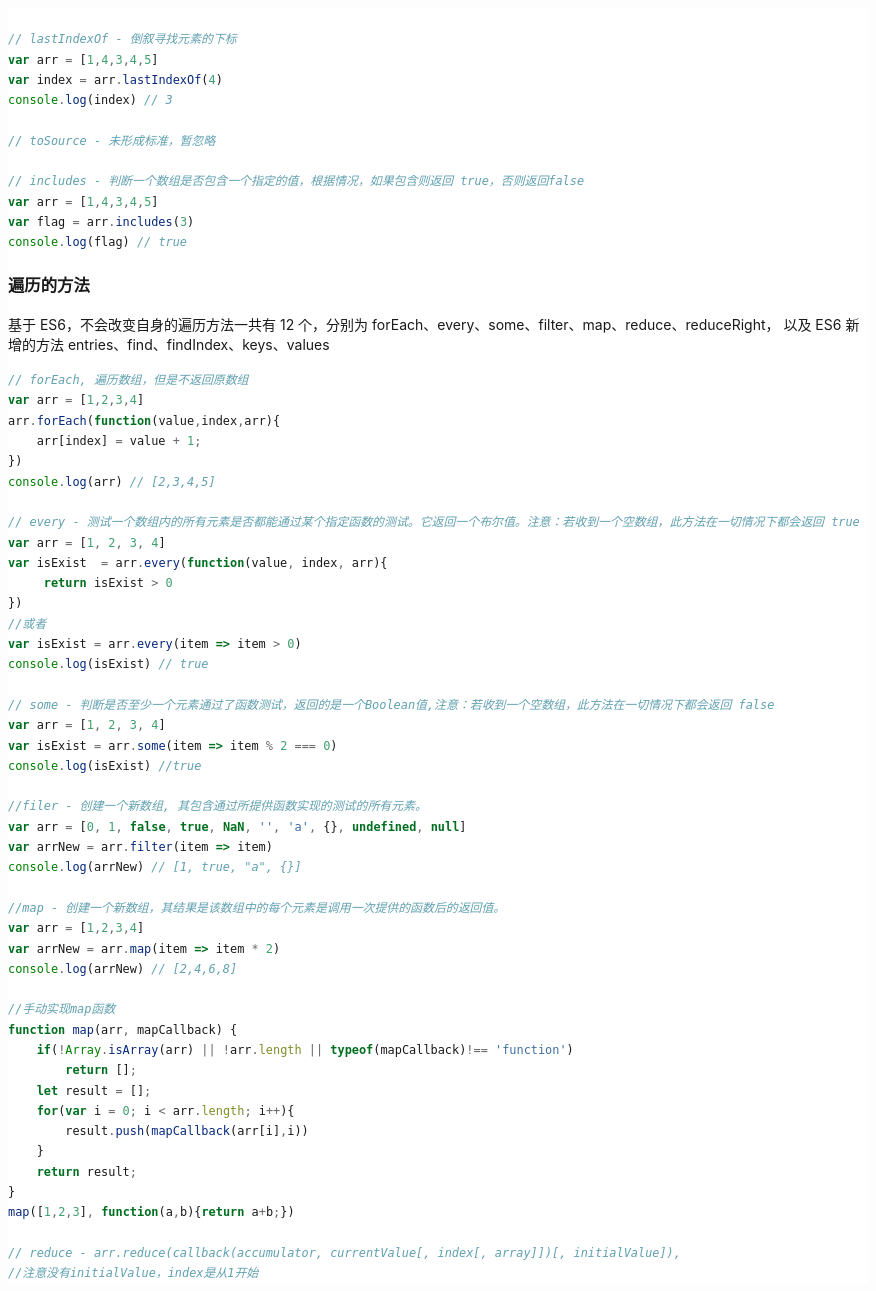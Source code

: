 ```js

// lastIndexOf - 倒叙寻找元素的下标
var arr = [1,4,3,4,5]
var index = arr.lastIndexOf(4)
console.log(index) // 3

// toSource - 未形成标准，暂忽略

// includes - 判断一个数组是否包含一个指定的值，根据情况，如果包含则返回 true，否则返回false
var arr = [1,4,3,4,5]
var flag = arr.includes(3)
console.log(flag) // true
```

### 遍历的方法
基于 ES6，不会改变自身的遍历方法一共有 12 个，分别为 forEach、every、some、filter、map、reduce、reduceRight，
以及 ES6 新增的方法 entries、find、findIndex、keys、values
```js
// forEach, 遍历数组，但是不返回原数组
var arr = [1,2,3,4]
arr.forEach(function(value,index,arr){
	arr[index] = value + 1;
})
console.log(arr) // [2,3,4,5]

// every - 测试一个数组内的所有元素是否都能通过某个指定函数的测试。它返回一个布尔值。注意：若收到一个空数组，此方法在一切情况下都会返回 true
var arr = [1, 2, 3, 4]
var isExist  = arr.every(function(value, index, arr){
	 return isExist > 0
})
//或者
var isExist = arr.every(item => item > 0)
console.log(isExist) // true

// some - 判断是否至少一个元素通过了函数测试，返回的是一个Boolean值,注意：若收到一个空数组，此方法在一切情况下都会返回 false
var arr = [1, 2, 3, 4]
var isExist = arr.some(item => item % 2 === 0)
console.log(isExist) //true

//filer - 创建一个新数组, 其包含通过所提供函数实现的测试的所有元素。 
var arr = [0, 1, false, true, NaN, '', 'a', {}, undefined, null]
var arrNew = arr.filter(item => item)
console.log(arrNew) // [1, true, "a", {}]

//map - 创建一个新数组，其结果是该数组中的每个元素是调用一次提供的函数后的返回值。
var arr = [1,2,3,4]
var arrNew = arr.map(item => item * 2)
console.log(arrNew) // [2,4,6,8]

//手动实现map函数
function map(arr, mapCallback) {
	if(!Array.isArray(arr) || !arr.length || typeof(mapCallback)!== 'function') 
		return [];
	let result = [];
	for(var i = 0; i < arr.length; i++){
		result.push(mapCallback(arr[i],i))
	}
	return result;
}
map([1,2,3], function(a,b){return a+b;})

// reduce - arr.reduce(callback(accumulator, currentValue[, index[, array]])[, initialValue]),
//注意没有initialValue，index是从1开始
```